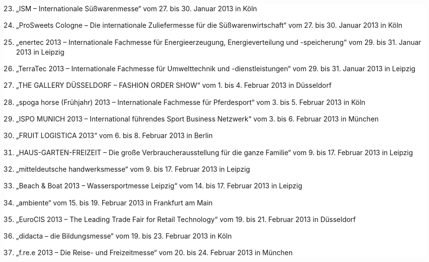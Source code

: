 
23. „ISM – Internationale Süßwarenmesse“
    vom 27. bis 30. Januar 2013 in Köln


24. „ProSweets Cologne – Die internationale Zuliefermesse für die
    Süßwarenwirtschaft“
    vom 27. bis 30. Januar 2013 in Köln


25. „enertec 2013 – Internationale Fachmesse für Energieerzeugung,
    Energieverteilung und -speicherung“
    vom 29. bis 31. Januar 2013 in Leipzig


26. „TerraTec 2013 – Internationale Fachmesse für Umwelttechnik und
    -dienstleistungen“
    vom 29. bis 31. Januar 2013 in Leipzig


27. „THE GALLERY DÜSSELDORF – FASHION ORDER SHOW“
    vom 1. bis 4. Februar 2013 in Düsseldorf


28. „spoga horse (Frühjahr) 2013 – Internationale Fachmesse für
    Pferdesport“
    vom 3. bis 5. Februar 2013 in Köln


29. „ISPO MUNICH 2013 – International führendes Sport Business Netzwerk“
    vom 3. bis 6. Februar 2013 in München


30. „FRUIT LOGISTICA 2013“
    vom 6. bis 8. Februar 2013 in Berlin


31. „HAUS-GARTEN-FREIZEIT – Die große Verbraucherausstellung für die ganze
    Familie“
    vom 9. bis 17. Februar 2013 in Leipzig


32. „mitteldeutsche handwerksmesse“
    vom 9. bis 17. Februar 2013 in Leipzig


33. „Beach & Boat 2013 – Wassersportmesse Leipzig“
    vom 14. bis 17. Februar 2013 in Leipzig


34. „ambiente“
    vom 15. bis 19. Februar 2013 in Frankfurt am Main


35. „EuroCIS 2013 – The Leading Trade Fair for Retail Technology“
    vom 19. bis 21. Februar 2013 in Düsseldorf


36. „didacta – die Bildungsmesse“
    vom 19. bis 23. Februar 2013 in Köln


37. „f.re.e 2013 – Die Reise- und Freizeitmesse“
    vom 20. bis 24. Februar 2013 in München

